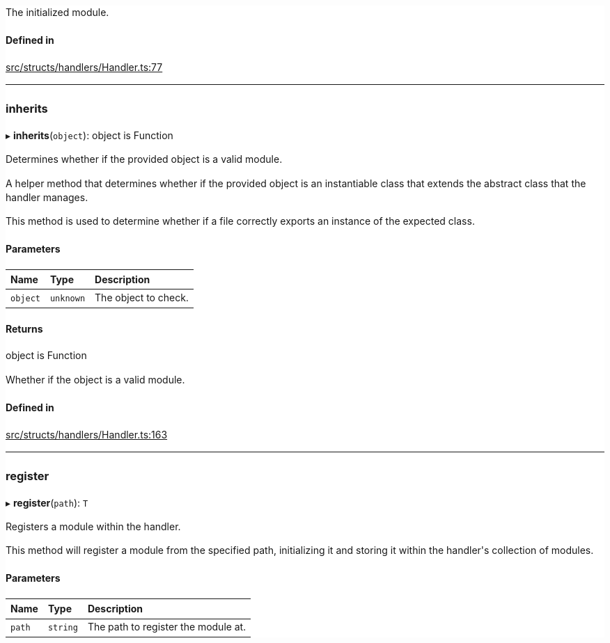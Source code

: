 The initialized module.

#### Defined in

[src/structs/handlers/Handler.ts:77](https://github.com/Norviah/bot/blob/fefba0e/src/structs/handlers/Handler.ts#L77)

___

### inherits

▸ **inherits**(`object`): object is Function

Determines whether if the provided object is a valid module.

A helper method that determines whether if the provided object is an
instantiable class that extends the abstract class that the handler
manages.

This method is used to determine whether if a file correctly exports an
instance of the expected class.

#### Parameters

| Name | Type | Description |
| :------ | :------ | :------ |
| `object` | `unknown` | The object to check. |

#### Returns

object is Function

Whether if the object is a valid module.

#### Defined in

[src/structs/handlers/Handler.ts:163](https://github.com/Norviah/bot/blob/fefba0e/src/structs/handlers/Handler.ts#L163)

___

### register

▸ **register**(`path`): `T`

Registers a module within the handler.

This method will register a module from the specified path, initializing it
and storing it within the handler's collection of modules.

#### Parameters

| Name | Type | Description |
| :------ | :------ | :------ |
| `path` | `string` | The path to register the module at. |
